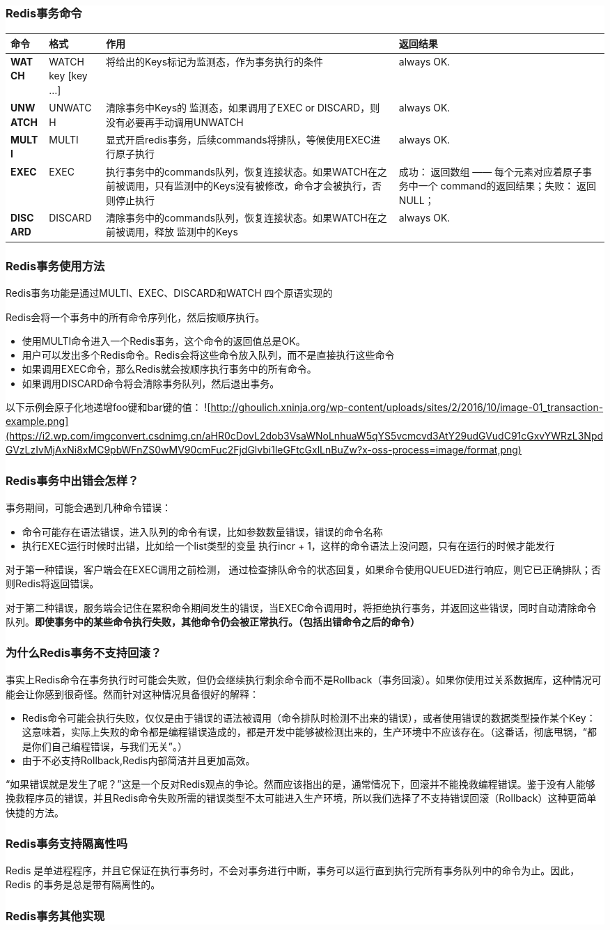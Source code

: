 ### Redis事务命令

| 命令        | 格式              | 作用                                                         | 返回结果                                                     |
| :---------- | :---------------- | :----------------------------------------------------------- | :----------------------------------------------------------- |
| **WATCH**   | WATCH key [key …] | 将给出的Keys标记为监测态，作为事务执行的条件                 | always OK.                                                   |
| **UNWATCH** | UNWATCH           | 清除事务中Keys的 监测态，如果调用了EXEC or DISCARD，则没有必要再手动调用UNWATCH | always OK.                                                   |
| **MULTI**   | MULTI             | 显式开启redis事务，后续commands将排队，等候使用EXEC进行原子执行 | always OK.                                                   |
| **EXEC**    | EXEC              | 执行事务中的commands队列，恢复连接状态。如果WATCH在之前被调用，只有监测中的Keys没有被修改，命令才会被执行，否则停止执行 | 成功： 返回数组 —— 每个元素对应着原子事务中一个 command的返回结果；失败： 返回NULL； |
| **DISCARD** | DISCARD           | 清除事务中的commands队列，恢复连接状态。如果WATCH在之前被调用，释放 监测中的Keys | always OK.                                                   |

### Redis事务使用方法

Redis事务功能是通过MULTI、EXEC、DISCARD和WATCH 四个原语实现的

Redis会将一个事务中的所有命令序列化，然后按顺序执行。

-   使用MULTI命令进入一个Redis事务，这个命令的返回值总是OK。
-   用户可以发出多个Redis命令。Redis会将这些命令放入队列，而不是直接执行这些命令
-   如果调用EXEC命令，那么Redis就会按顺序执行事务中的所有命令。
-   如果调用DISCARD命令将会清除事务队列，然后退出事务。

以下示例会原子化地递增foo键和bar键的值：
![http://ghoulich.xninja.org/wp-content/uploads/sites/2/2016/10/image-01_transaction-example.png](https://i2.wp.com/imgconvert.csdnimg.cn/aHR0cDovL2dob3VsaWNoLnhuaW5qYS5vcmcvd3AtY29udGVudC91cGxvYWRzL3NpdGVzLzIvMjAxNi8xMC9pbWFnZS0wMV90cmFuc2FjdGlvbi1leGFtcGxlLnBuZw?x-oss-process=image/format,png)

### Redis事务中出错会怎样？

事务期间，可能会遇到几种命令错误：

-   命令可能存在语法错误，进入队列的命令有误，比如参数数量错误，错误的命令名称
-   执行EXEC运行时候时出错，比如给一个list类型的变量 执行incr + 1，这样的命令语法上没问题，只有在运行的时候才能发行

对于第一种错误，客户端会在EXEC调用之前检测， 通过检查排队命令的状态回复，如果命令使用QUEUED进行响应，则它已正确排队；否则Redis将返回错误。

对于第二种错误，服务端会记住在累积命令期间发生的错误，当EXEC命令调用时，将拒绝执行事务，并返回这些错误，同时自动清除命令队列。**即使事务中的某些命令执行失败，其他命令仍会被正常执行。（包括出错命令之后的命令）**

### 为什么Redis事务不支持回滚？

事实上Redis命令在事务执行时可能会失败，但仍会继续执行剩余命令而不是Rollback（事务回滚）。如果你使用过关系数据库，这种情况可能会让你感到很奇怪。然而针对这种情况具备很好的解释：

-   Redis命令可能会执行失败，仅仅是由于错误的语法被调用（命令排队时检测不出来的错误），或者使用错误的数据类型操作某个Key： 这意味着，实际上失败的命令都是编程错误造成的，都是开发中能够被检测出来的，生产环境中不应该存在。（这番话，彻底甩锅，“都是你们自己编程错误，与我们无关”。）
-   由于不必支持Rollback,Redis内部简洁并且更加高效。

“如果错误就是发生了呢？”这是一个反对Redis观点的争论。然而应该指出的是，通常情况下，回滚并不能挽救编程错误。鉴于没有人能够挽救程序员的错误，并且Redis命令失败所需的错误类型不太可能进入生产环境，所以我们选择了不支持错误回滚（Rollback）这种更简单快捷的方法。

### Redis事务支持隔离性吗

Redis 是单进程程序，并且它保证在执行事务时，不会对事务进行中断，事务可以运行直到执行完所有事务队列中的命令为止。因此，Redis 的事务是总是带有隔离性的。

### Redis事务其他实现
